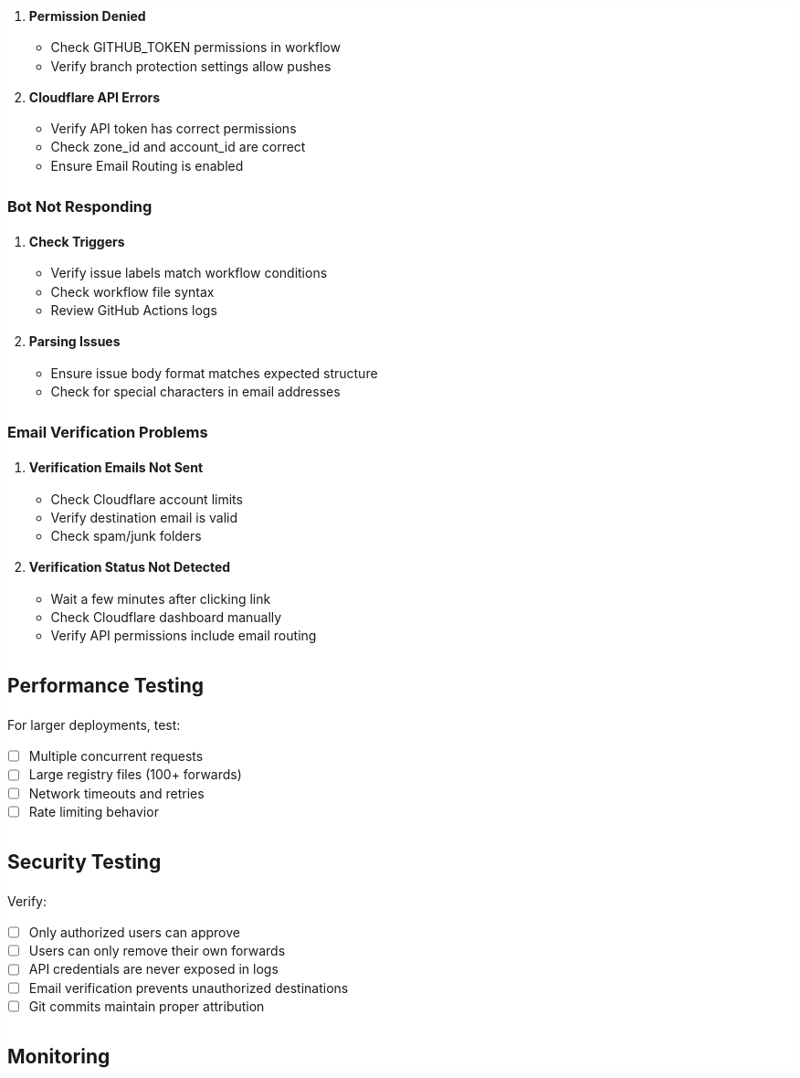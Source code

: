 1. **Permission Denied**
   - Check GITHUB_TOKEN permissions in workflow
   - Verify branch protection settings allow pushes

2. **Cloudflare API Errors**
   - Verify API token has correct permissions
   - Check zone_id and account_id are correct
   - Ensure Email Routing is enabled

### Bot Not Responding

1. **Check Triggers**
   - Verify issue labels match workflow conditions
   - Check workflow file syntax
   - Review GitHub Actions logs

2. **Parsing Issues**
   - Ensure issue body format matches expected structure
   - Check for special characters in email addresses

### Email Verification Problems

1. **Verification Emails Not Sent**
   - Check Cloudflare account limits
   - Verify destination email is valid
   - Check spam/junk folders

2. **Verification Status Not Detected**
   - Wait a few minutes after clicking link
   - Check Cloudflare dashboard manually
   - Verify API permissions include email routing

## Performance Testing

For larger deployments, test:

- [ ] Multiple concurrent requests
- [ ] Large registry files (100+ forwards)
- [ ] Network timeouts and retries
- [ ] Rate limiting behavior

## Security Testing

Verify:

- [ ] Only authorized users can approve
- [ ] Users can only remove their own forwards
- [ ] API credentials are never exposed in logs
- [ ] Email verification prevents unauthorized destinations
- [ ] Git commits maintain proper attribution

## Monitoring
